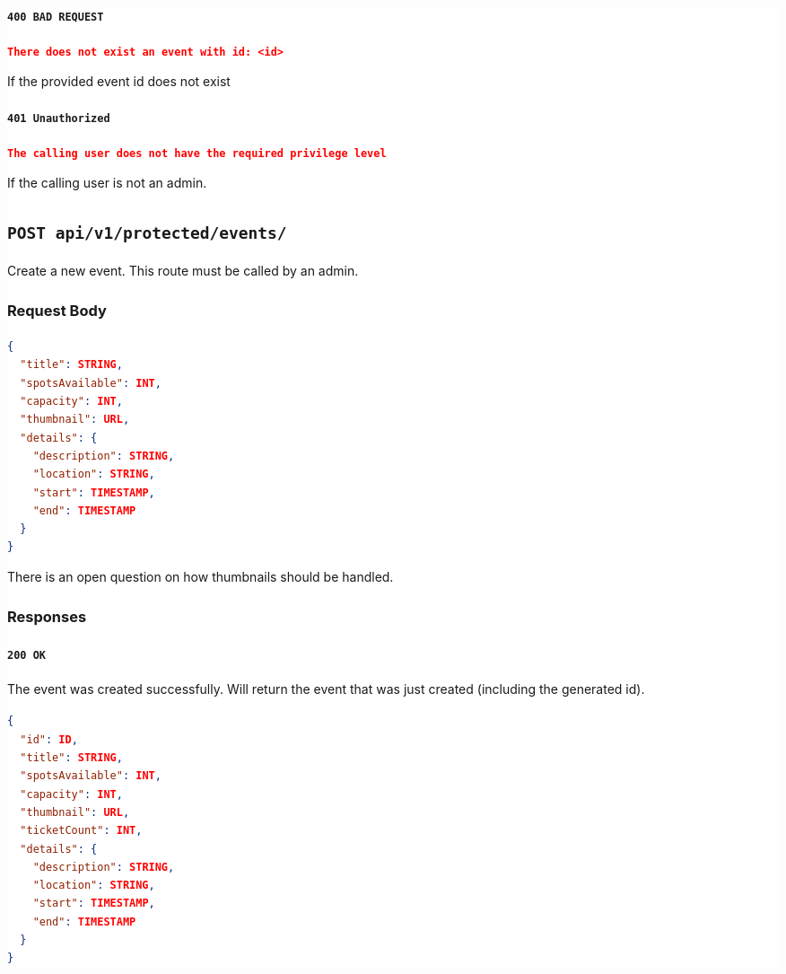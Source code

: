 #### `400 BAD REQUEST`

```json
There does not exist an event with id: <id>
```

If the provided event id does not exist

#### `401 Unauthorized`

```json
The calling user does not have the required privilege level
```

If the calling user is not an admin.

## `POST api/v1/protected/events/`

Create a new event. This route must be called by an admin.

### Request Body

```json
{
  "title": STRING,
  "spotsAvailable": INT,
  "capacity": INT,
  "thumbnail": URL,
  "details": {
    "description": STRING,
    "location": STRING,
    "start": TIMESTAMP,
    "end": TIMESTAMP
  }
}
```

There is an open question on how thumbnails should be handled.

### Responses

#### `200 OK`

The event was created successfully. Will return the event that was just created (including the generated id).

```json
{
  "id": ID,
  "title": STRING,
  "spotsAvailable": INT,
  "capacity": INT,
  "thumbnail": URL,
  "ticketCount": INT,
  "details": {
    "description": STRING,
    "location": STRING,
    "start": TIMESTAMP,
    "end": TIMESTAMP
  }
}
```
